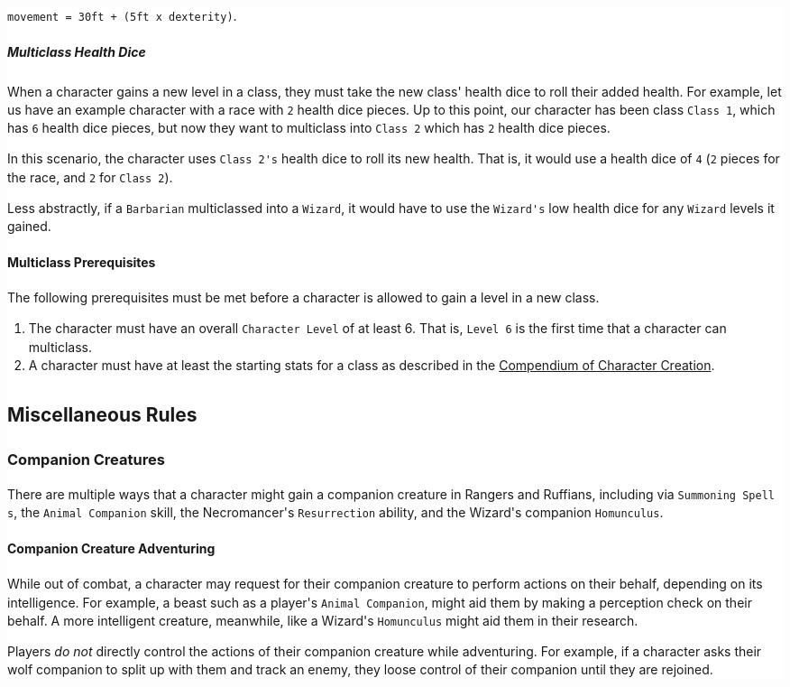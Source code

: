 ```movement = 30ft + (5ft x dexterity)```. 
  
  

  
##### Multiclass Health Dice
When a character gains a new level in a class, they must take the new class'
health dice to roll their added health. For example, let us have an example character
with a race with ```2``` health dice pieces. Up to this point,
our character has been class ```Class 1```, which has ```6``` health dice pieces,
but now they want to multiclass into ```Class 2``` which has ```2``` health dice pieces.
  
  
In this scenario, the character uses ```Class 2's``` health dice to roll its new health.
That is, it would use a health dice of ```4``` (```2``` pieces for the race, and ```2``` for 
```Class 2```).
  
  
Less abstractly, if a ```Barbarian``` multiclassed into a ```Wizard```, it would have to use the
```Wizard's``` low health dice for any ```Wizard``` levels it gained.
  
  

  
#### Multiclass Prerequisites
The following prerequisites must be met before a character is allowed to gain a level in a new class.
1. The character must have an overall ```Character Level``` of at least 6. That is, ```Level 6```
    is the first time that a character can multiclass.
2. A character must have at least the starting stats for a class as described in the
    [Compendium of Character Creation](#compendium-of-character-creation). 
  
  

  
## Miscellaneous Rules
  
  

  
### Companion Creatures
There are multiple ways that a character might gain a companion
creature in Rangers and Ruffians, including via ```Summoning Spells```,
the ```Animal Companion``` skill, the Necromancer's ```Resurrection```
ability, and the Wizard's companion ```Homunculus```.
  
  

  
#### Companion Creature Adventuring
While out of combat, a character may request for their companion
creature to perform actions on their behalf, depending on its intelligence.
For example, a beast such as a player's ```Animal Companion```, might aid them
by making a perception check on their behalf. A more intelligent creature,
meanwhile, like a Wizard's ```Homunculus``` might aid them in their research.
  
  
Players _do not_ directly control the actions of their companion creature while
adventuring. For example, if a character asks their wolf companion to
split up with them and track an enemy, they loose control of their companion until
they are rejoined.
  
  

```